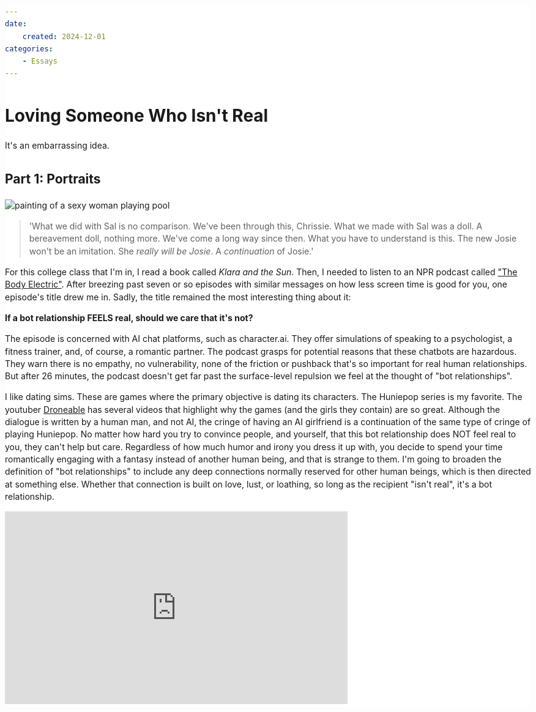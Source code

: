 ```yaml
---
date:
    created: 2024-12-01
categories:
    - Essays
---
```


# Loving Someone Who Isn't Real

It's an embarrassing idea.




## Part 1: Portraits

![painting of a sexy woman playing pool](../assets/pool-woman-painting.jpg)

> 'What we did with Sal is no comparison. We've been through this, Chrissie. What we made with Sal was a doll. A bereavement doll, nothing more. We've come a long way since then. What you have to understand is this. The new Josie won't be an imitation. She *really will be Josie*. A *continuation* of Josie.'

For this college class that I'm in, I read a book called *Klara and the Sun*. Then, I needed to listen to an NPR podcast called ["The Body Electric"](https://www.npr.org/series/1199526213/body-electric). After breezing past seven or so episodes with similar messages on how less screen time is good for you, one episode's title drew me in. Sadly, the title remained the most interesting thing about it: 

**If a bot relationship FEELS real, should we care that it's not?**

The episode is concerned with AI chat platforms, such as character.ai. They offer simulations of speaking to a psychologist, a fitness trainer, and, of course, a romantic partner. The podcast grasps for potential reasons that these chatbots are hazardous. They warn there is no empathy, no vulnerability, none of the friction or pushback that's so important for real human relationships. But after 26 minutes, the podcast doesn't get far past the surface-level repulsion we feel at the thought of "bot relationships".

I like dating sims. These are games where the primary objective is dating its characters. The Huniepop series is my favorite. The youtuber [Droneable](https://www.youtube.com/Droneable) has several videos that highlight why the games (and the girls they contain) are so great. Although the dialogue is written by a human man, and not AI, the cringe of having an AI girlfriend is a continuation of the same type of cringe of playing Huniepop. No matter how hard you try to convince people, and yourself, that this bot relationship does NOT feel real to you, they can't help but care. Regardless of how much humor and irony you dress it up with, you decide to spend your time romantically engaging with a fantasy instead of another human being, and that is strange to them. I'm going to broaden the definition of "bot relationships" to include any deep connections normally reserved for other human beings, which is then directed at something else. Whether that connection is built on love, lust, or loathing, so long as the recipient "isn't real", it's a bot relationship.

<iframe width="560" height="315" src="https://www.youtube.com/embed/GKOSOehA2r0?si=FbSe8iU4tqIpW2jc" title="YouTube video player" frameborder="0" allow="accelerometer; autoplay; clipboard-write; encrypted-media; gyroscope; picture-in-picture; web-share" referrerpolicy="strict-origin-when-cross-origin" allowfullscreen></iframe>
